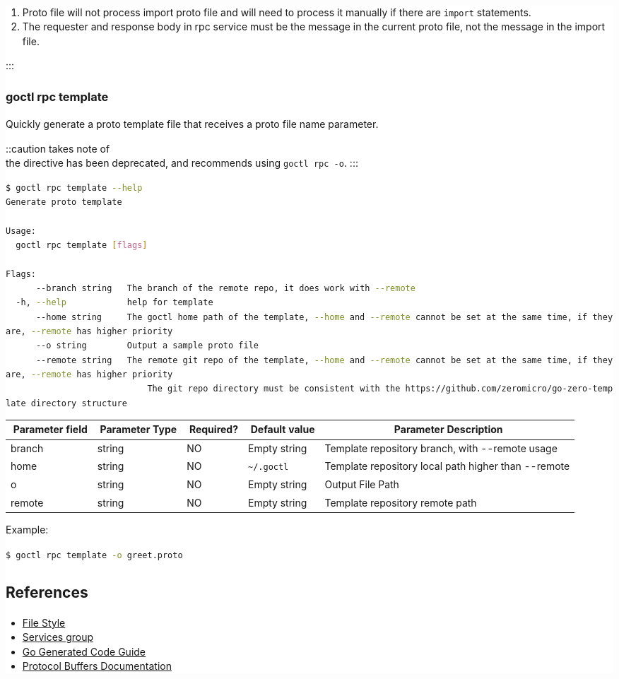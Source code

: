 1. Proto file will not process import proto file and will need to process it manually if there are `import` statements.
2. The requester and response body in rpc service must be the message in the current proto file, not the message in the import file.

:::

### goctl rpc template

Quickly generate a proto template file that receives a proto file name parameter.

::caution takes note of  
the directive has been deprecated, and recommends using `goctl rpc -o`.
:::

```bash
$ goctl rpc template --help
Generate proto template

Usage:
  goctl rpc template [flags]

Flags:
      --branch string   The branch of the remote repo, it does work with --remote
  -h, --help            help for template
      --home string     The goctl home path of the template, --home and --remote cannot be set at the same time, if they are, --remote has higher priority
      --o string        Output a sample proto file
      --remote string   The remote git repo of the template, --home and --remote cannot be set at the same time, if they are, --remote has higher priority
                            The git repo directory must be consistent with the https://github.com/zeromicro/go-zero-template directory structure
```

| <img width={100} /> Parameter field | <img width={150} /> Parameter Type | <img width={200} /> Required? | <img width={200} /> Default value | <img width={800} /> Parameter Description |
| ---------------------------------------------------- | --------------------------------------------------- | ---------------------------------------------- | -------------------------------------------------- | ---------------------------------------------------------- |
| branch                                               | string                                              | NO                                             | Empty string                                       | Template repository branch, with --remote usage            |
| home                                                 | string                                              | NO                                             | `~/.goctl`                                         | Template repository local path higher than --remote        |
| o                                                    | string                                              | NO                                             | Empty string                                       | Output File Path                                           |
| remote                                               | string                                              | NO                                             | Empty string                                       | Template repository remote path                            |

Example:

```bash
$ goctl rpc template -o greet.proto
```

## References

- <a href="/docs/tutorials/cli/style" target="_blank">File Style</a>
- <a href="/docs/tutorials/proto/services/group" target="_blank">Services group</a>
- <a href="https://developers.google.com/protocol-buffers/docs/reference/go-generated#invocation" target="_blank"> Go Generated Code Guide</a>
- <a href="https://protobuf.dev/overview/" target="_blank"> Protocol Buffers Documentation</a>
